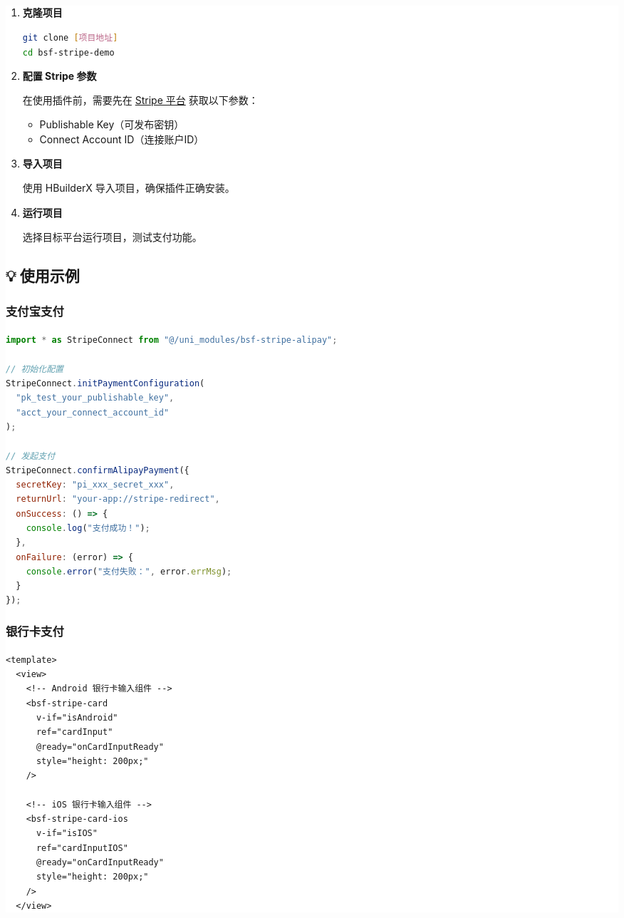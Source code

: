 1. **克隆项目**
   ```bash
   git clone [项目地址]
   cd bsf-stripe-demo
   ```

2. **配置 Stripe 参数**
   
   在使用插件前，需要先在 [Stripe 平台](https://stripe.com) 获取以下参数：
   - Publishable Key（可发布密钥）
   - Connect Account ID（连接账户ID）

3. **导入项目**
   
   使用 HBuilderX 导入项目，确保插件正确安装。

4. **运行项目**
   
   选择目标平台运行项目，测试支付功能。

## 💡 使用示例

### 支付宝支付

```javascript
import * as StripeConnect from "@/uni_modules/bsf-stripe-alipay";

// 初始化配置
StripeConnect.initPaymentConfiguration(
  "pk_test_your_publishable_key",
  "acct_your_connect_account_id"
);

// 发起支付
StripeConnect.confirmAlipayPayment({
  secretKey: "pi_xxx_secret_xxx",
  returnUrl: "your-app://stripe-redirect",
  onSuccess: () => {
    console.log("支付成功！");
  },
  onFailure: (error) => {
    console.error("支付失败：", error.errMsg);
  }
});
```

### 银行卡支付

```vue
<template>
  <view>
    <!-- Android 银行卡输入组件 -->
    <bsf-stripe-card 
      v-if="isAndroid"
      ref="cardInput"
      @ready="onCardInputReady"
      style="height: 200px;"
    />
    
    <!-- iOS 银行卡输入组件 -->
    <bsf-stripe-card-ios 
      v-if="isIOS"
      ref="cardInputIOS"
      @ready="onCardInputReady"
      style="height: 200px;"
    />
  </view>
```